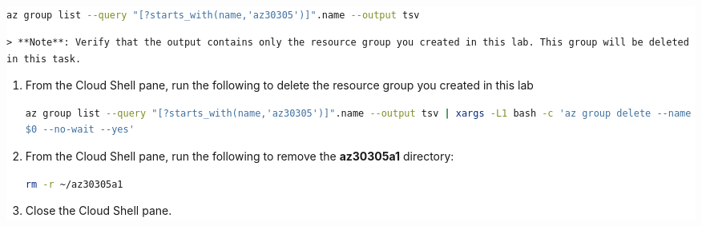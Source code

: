    ```sh
   az group list --query "[?starts_with(name,'az30305')]".name --output tsv
   ```

    > **Note**: Verify that the output contains only the resource group you created in this lab. This group will be deleted in this task.

1. From the Cloud Shell pane, run the following to delete the resource group you created in this lab

   ```sh
   az group list --query "[?starts_with(name,'az30305')]".name --output tsv | xargs -L1 bash -c 'az group delete --name $0 --no-wait --yes'
   ```

1. From the Cloud Shell pane, run the following to remove the **az30305a1** directory:

   ```sh
   rm -r ~/az30305a1
   ```
   
1. Close the Cloud Shell pane.
